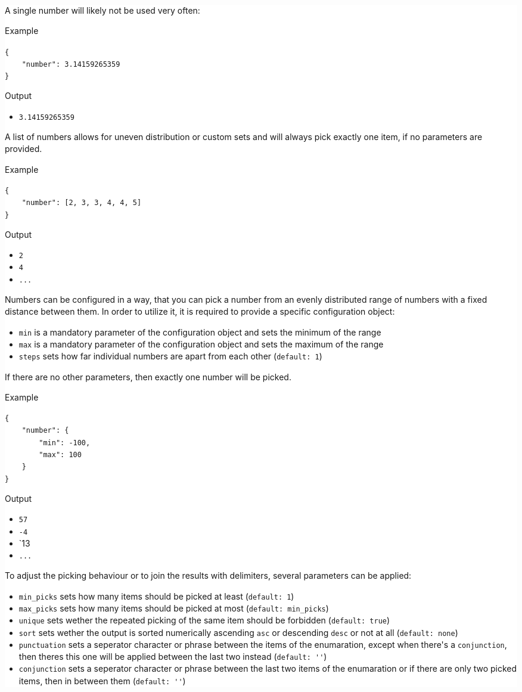 A single number will likely not be used very often:

Example
```
{
	"number": 3.14159265359
}
```

Output
- `3.14159265359`

A list of numbers allows for uneven distribution or custom sets and will always pick exactly one item, if no parameters are provided.

Example
```
{
	"number": [2, 3, 3, 4, 4, 5]
}
```

Output
- `2`
- `4`
- `...`

Numbers can be configured in a way, that you can pick a number from an evenly distributed range of numbers with a fixed distance between them. In order to utilize it, it is required to provide a specific configuration object:

- `min` is a mandatory parameter of the configuration object and sets the minimum of the range
- `max` is a mandatory parameter of the configuration object and sets the maximum of the range
- `steps` sets how far individual numbers are apart from each other (`default: 1`)

If there are no other parameters, then exactly one number will be picked.

Example
```
{
	"number": {
		"min": -100,
		"max": 100
	}
}
```

Output
- `57`
- `-4`
- `13
- `...`

To adjust the picking behaviour or to join the results with delimiters, several parameters can be applied:

- `min_picks` sets how many items should be picked at least (`default: 1`)
- `max_picks` sets how many items should be picked at most (`default: min_picks`)
- `unique` sets wether the repeated picking of the same item should be forbidden (`default: true`)
- `sort` sets wether the output is sorted numerically ascending `asc` or descending `desc` or not at all (`default: none`)
- `punctuation` sets a seperator character or phrase between the items of the enumaration, except when there's a `conjunction`, then theres this one will be applied between the last two instead (`default: ''`)
- `conjunction` sets a seperator character or phrase between the last two items of the enumaration or if there are only two picked items, then in between them (`default: ''`)
